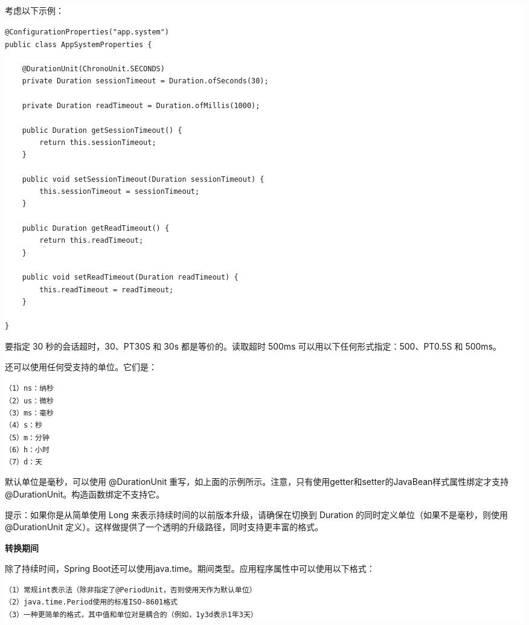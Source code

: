 考虑以下示例：

```
@ConfigurationProperties("app.system")
public class AppSystemProperties {

    @DurationUnit(ChronoUnit.SECONDS)
    private Duration sessionTimeout = Duration.ofSeconds(30);

    private Duration readTimeout = Duration.ofMillis(1000);

    public Duration getSessionTimeout() {
        return this.sessionTimeout;
    }

    public void setSessionTimeout(Duration sessionTimeout) {
        this.sessionTimeout = sessionTimeout;
    }

    public Duration getReadTimeout() {
        return this.readTimeout;
    }

    public void setReadTimeout(Duration readTimeout) {
        this.readTimeout = readTimeout;
    }

}
```

要指定 30 秒的会话超时，30、PT30S 和 30s 都是等价的。读取超时 500ms 可以用以下任何形式指定：500、PT0.5S 和 500ms。

还可以使用任何受支持的单位。它们是：

```
（1）ns：纳秒
（2）us：微秒
（3）ms：毫秒
（4）s：秒
（5）m：分钟
（6）h：小时
（7）d：天
```

默认单位是毫秒，可以使用 @DurationUnit 重写，如上面的示例所示。注意，只有使用getter和setter的JavaBean样式属性绑定才支持@DurationUnit。构造函数绑定不支持它。

提示：如果你是从简单使用 Long 来表示持续时间的以前版本升级，请确保在切换到 Duration 的同时定义单位（如果不是毫秒，则使用 @DurationUnit 定义）。这样做提供了一个透明的升级路径，同时支持更丰富的格式。

**转换期间**

除了持续时间，Spring Boot还可以使用java.time。期间类型。应用程序属性中可以使用以下格式：

```
（1）常规int表示法（除非指定了@PeriodUnit，否则使用天作为默认单位）
（2）java.time.Period使用的标准ISO-8601格式
（3）一种更简单的格式，其中值和单位对是耦合的（例如，1y3d表示1年3天）
```
